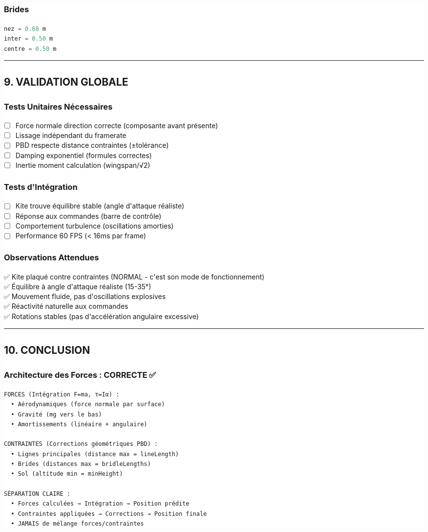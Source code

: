 ### Brides
```typescript
nez = 0.68 m
inter = 0.50 m
centre = 0.50 m
```

---

## 9. VALIDATION GLOBALE

### Tests Unitaires Nécessaires
- [ ] Force normale direction correcte (composante avant présente)
- [ ] Lissage indépendant du framerate
- [ ] PBD respecte distance contraintes (±tolérance)
- [ ] Damping exponentiel (formules correctes)
- [ ] Inertie moment calculation (wingspan/√2)

### Tests d'Intégration
- [ ] Kite trouve équilibre stable (angle d'attaque réaliste)
- [ ] Réponse aux commandes (barre de contrôle)
- [ ] Comportement turbulence (oscillations amorties)
- [ ] Performance 60 FPS (< 16ms par frame)

### Observations Attendues
✅ Kite plaqué contre contraintes (NORMAL - c'est son mode de fonctionnement)  
✅ Équilibre à angle d'attaque réaliste (15-35°)  
✅ Mouvement fluide, pas d'oscillations explosives  
✅ Réactivité naturelle aux commandes  
✅ Rotations stables (pas d'accélération angulaire excessive)  

---

## 10. CONCLUSION

### Architecture des Forces : CORRECTE ✅

```
FORCES (Intégration F=ma, τ=Iα) :
  • Aérodynamiques (force normale par surface)
  • Gravité (mg vers le bas)
  • Amortissements (linéaire + angulaire)

CONTRAINTES (Corrections géométriques PBD) :
  • Lignes principales (distance max = lineLength)
  • Brides (distances max = bridleLengths)
  • Sol (altitude min = minHeight)

SÉPARATION CLAIRE :
  • Forces calculées → Intégration → Position prédite
  • Contraintes appliquées → Corrections → Position finale
  • JAMAIS de mélange forces/contraintes
```
